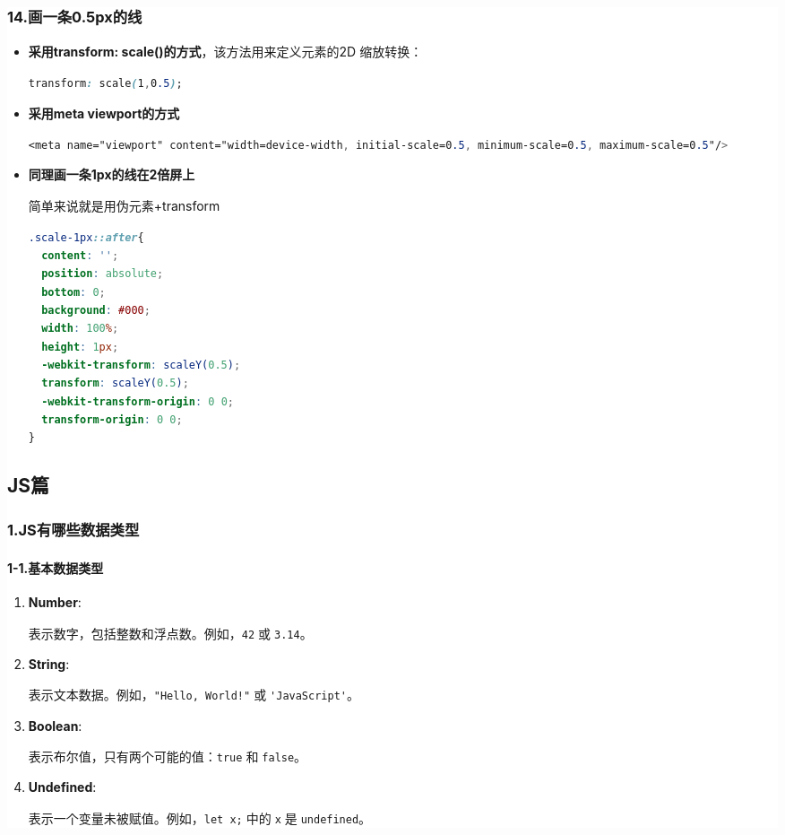 ### 14.画一条0.5px的线

- **采用transform: scale()的方式**，该方法用来定义元素的2D 缩放转换：

  ```css
  transform: scale(1,0.5);
  ```

- **采用meta viewport的方式**

  ```css
  <meta name="viewport" content="width=device-width, initial-scale=0.5, minimum-scale=0.5, maximum-scale=0.5"/>
  ```

- **同理画一条1px的线在2倍屏上**

  简单来说就是用伪元素+transform

  ```css
  .scale-1px::after{
    content: '';
    position: absolute;
    bottom: 0;
    background: #000;
    width: 100%;
    height: 1px;
    -webkit-transform: scaleY(0.5);
    transform: scaleY(0.5);
    -webkit-transform-origin: 0 0;
    transform-origin: 0 0;
  }
  ```




## JS篇

### 1.JS有哪些数据类型

#### 1-1.基本数据类型

1. **Number**:

   表示数字，包括整数和浮点数。例如，`42` 或 `3.14`。

2. **String**:

   表示文本数据。例如，`"Hello, World!"` 或 `'JavaScript'`。

3. **Boolean**:

   表示布尔值，只有两个可能的值：`true` 和 `false`。

4. **Undefined**:

   表示一个变量未被赋值。例如，`let x;` 中的 `x` 是 `undefined`。
